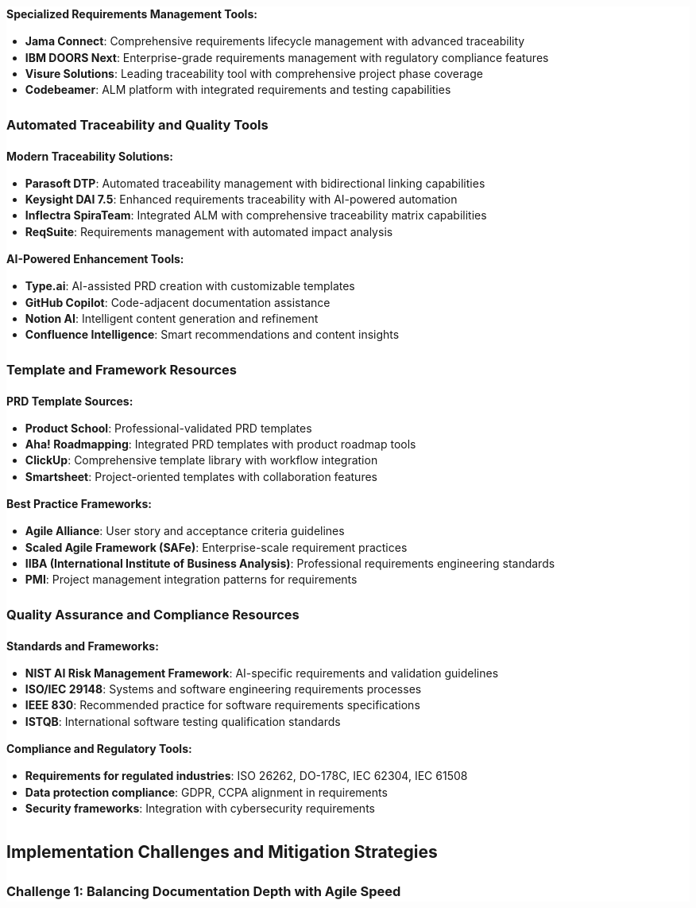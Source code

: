 **Specialized Requirements Management Tools:**
- **Jama Connect**: Comprehensive requirements lifecycle management with advanced traceability
- **IBM DOORS Next**: Enterprise-grade requirements management with regulatory compliance features
- **Visure Solutions**: Leading traceability tool with comprehensive project phase coverage
- **Codebeamer**: ALM platform with integrated requirements and testing capabilities

### Automated Traceability and Quality Tools

**Modern Traceability Solutions:**
- **Parasoft DTP**: Automated traceability management with bidirectional linking capabilities
- **Keysight DAI 7.5**: Enhanced requirements traceability with AI-powered automation
- **Inflectra SpiraTeam**: Integrated ALM with comprehensive traceability matrix capabilities
- **ReqSuite**: Requirements management with automated impact analysis

**AI-Powered Enhancement Tools:**
- **Type.ai**: AI-assisted PRD creation with customizable templates
- **GitHub Copilot**: Code-adjacent documentation assistance
- **Notion AI**: Intelligent content generation and refinement
- **Confluence Intelligence**: Smart recommendations and content insights

### Template and Framework Resources

**PRD Template Sources:**
- **Product School**: Professional-validated PRD templates
- **Aha! Roadmapping**: Integrated PRD templates with product roadmap tools
- **ClickUp**: Comprehensive template library with workflow integration
- **Smartsheet**: Project-oriented templates with collaboration features

**Best Practice Frameworks:**
- **Agile Alliance**: User story and acceptance criteria guidelines
- **Scaled Agile Framework (SAFe)**: Enterprise-scale requirement practices
- **IIBA (International Institute of Business Analysis)**: Professional requirements engineering standards
- **PMI**: Project management integration patterns for requirements

### Quality Assurance and Compliance Resources

**Standards and Frameworks:**
- **NIST AI Risk Management Framework**: AI-specific requirements and validation guidelines
- **ISO/IEC 29148**: Systems and software engineering requirements processes
- **IEEE 830**: Recommended practice for software requirements specifications
- **ISTQB**: International software testing qualification standards

**Compliance and Regulatory Tools:**
- **Requirements for regulated industries**: ISO 26262, DO-178C, IEC 62304, IEC 61508
- **Data protection compliance**: GDPR, CCPA alignment in requirements
- **Security frameworks**: Integration with cybersecurity requirements

## Implementation Challenges and Mitigation Strategies

### Challenge 1: Balancing Documentation Depth with Agile Speed
